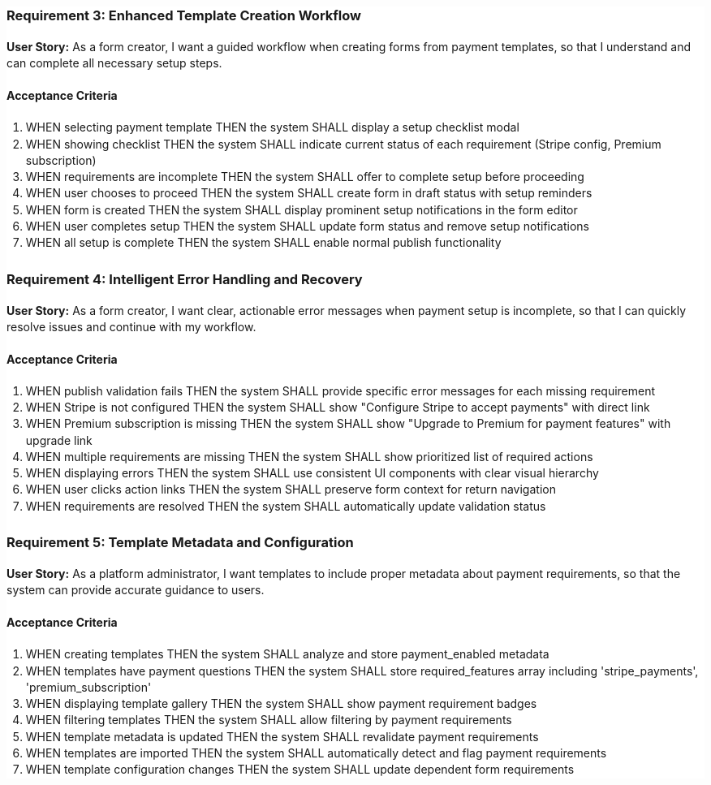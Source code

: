 ### Requirement 3: Enhanced Template Creation Workflow

**User Story:** As a form creator, I want a guided workflow when creating forms from payment templates, so that I understand and can complete all necessary setup steps.

#### Acceptance Criteria

1. WHEN selecting payment template THEN the system SHALL display a setup checklist modal
2. WHEN showing checklist THEN the system SHALL indicate current status of each requirement (Stripe config, Premium subscription)
3. WHEN requirements are incomplete THEN the system SHALL offer to complete setup before proceeding
4. WHEN user chooses to proceed THEN the system SHALL create form in draft status with setup reminders
5. WHEN form is created THEN the system SHALL display prominent setup notifications in the form editor
6. WHEN user completes setup THEN the system SHALL update form status and remove setup notifications
7. WHEN all setup is complete THEN the system SHALL enable normal publish functionality

### Requirement 4: Intelligent Error Handling and Recovery

**User Story:** As a form creator, I want clear, actionable error messages when payment setup is incomplete, so that I can quickly resolve issues and continue with my workflow.

#### Acceptance Criteria

1. WHEN publish validation fails THEN the system SHALL provide specific error messages for each missing requirement
2. WHEN Stripe is not configured THEN the system SHALL show "Configure Stripe to accept payments" with direct link
3. WHEN Premium subscription is missing THEN the system SHALL show "Upgrade to Premium for payment features" with upgrade link
4. WHEN multiple requirements are missing THEN the system SHALL show prioritized list of required actions
5. WHEN displaying errors THEN the system SHALL use consistent UI components with clear visual hierarchy
6. WHEN user clicks action links THEN the system SHALL preserve form context for return navigation
7. WHEN requirements are resolved THEN the system SHALL automatically update validation status

### Requirement 5: Template Metadata and Configuration

**User Story:** As a platform administrator, I want templates to include proper metadata about payment requirements, so that the system can provide accurate guidance to users.

#### Acceptance Criteria

1. WHEN creating templates THEN the system SHALL analyze and store payment_enabled metadata
2. WHEN templates have payment questions THEN the system SHALL store required_features array including 'stripe_payments', 'premium_subscription'
3. WHEN displaying template gallery THEN the system SHALL show payment requirement badges
4. WHEN filtering templates THEN the system SHALL allow filtering by payment requirements
5. WHEN template metadata is updated THEN the system SHALL revalidate payment requirements
6. WHEN templates are imported THEN the system SHALL automatically detect and flag payment requirements
7. WHEN template configuration changes THEN the system SHALL update dependent form requirements

